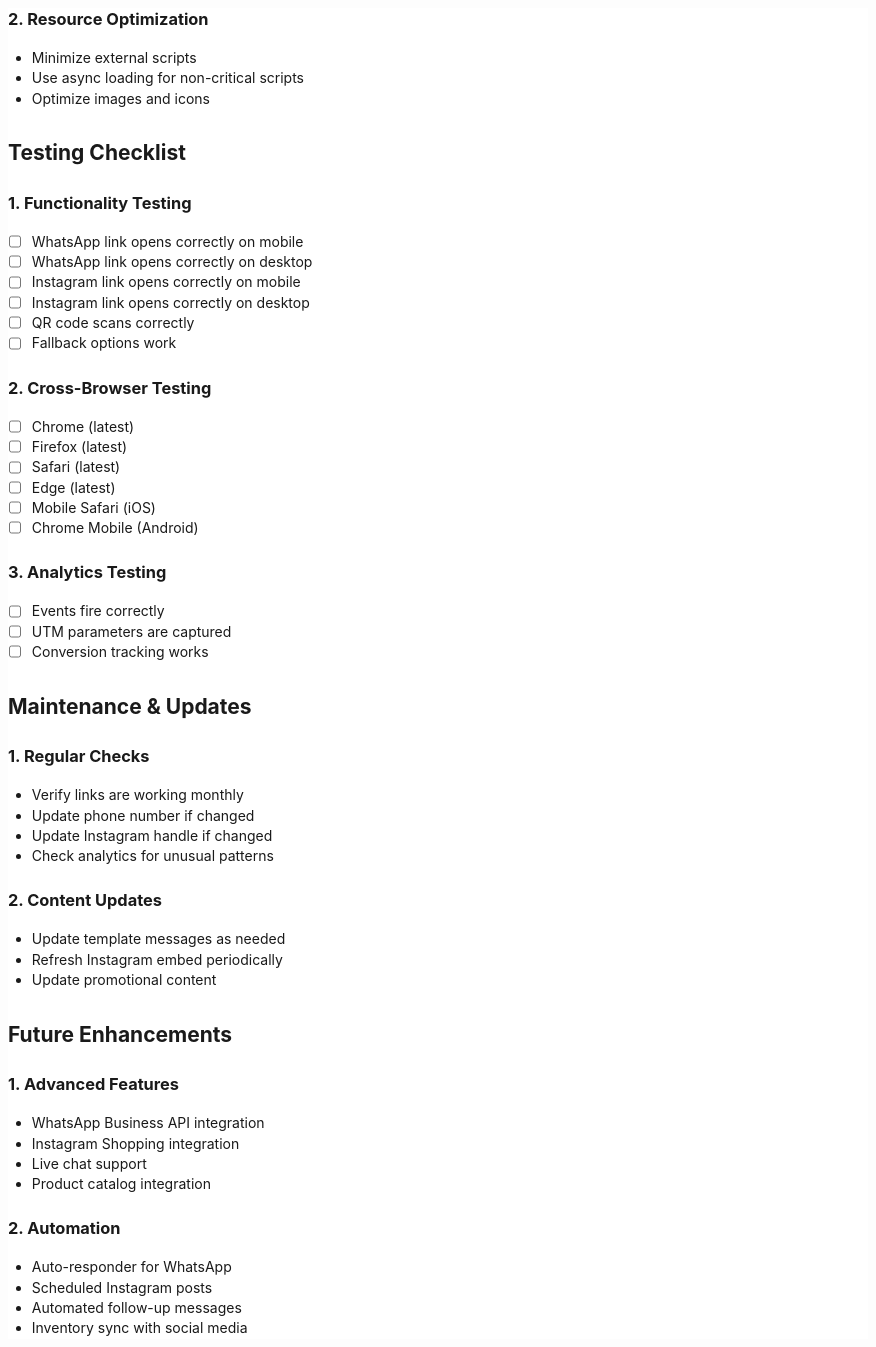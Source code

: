 ### 2. Resource Optimization
- Minimize external scripts
- Use async loading for non-critical scripts
- Optimize images and icons

## Testing Checklist

### 1. Functionality Testing
- [ ] WhatsApp link opens correctly on mobile
- [ ] WhatsApp link opens correctly on desktop
- [ ] Instagram link opens correctly on mobile
- [ ] Instagram link opens correctly on desktop
- [ ] QR code scans correctly
- [ ] Fallback options work

### 2. Cross-Browser Testing
- [ ] Chrome (latest)
- [ ] Firefox (latest)
- [ ] Safari (latest)
- [ ] Edge (latest)
- [ ] Mobile Safari (iOS)
- [ ] Chrome Mobile (Android)

### 3. Analytics Testing
- [ ] Events fire correctly
- [ ] UTM parameters are captured
- [ ] Conversion tracking works

## Maintenance & Updates

### 1. Regular Checks
- Verify links are working monthly
- Update phone number if changed
- Update Instagram handle if changed
- Check analytics for unusual patterns

### 2. Content Updates
- Update template messages as needed
- Refresh Instagram embed periodically
- Update promotional content

## Future Enhancements

### 1. Advanced Features
- WhatsApp Business API integration
- Instagram Shopping integration
- Live chat support
- Product catalog integration

### 2. Automation
- Auto-responder for WhatsApp
- Scheduled Instagram posts
- Automated follow-up messages
- Inventory sync with social media